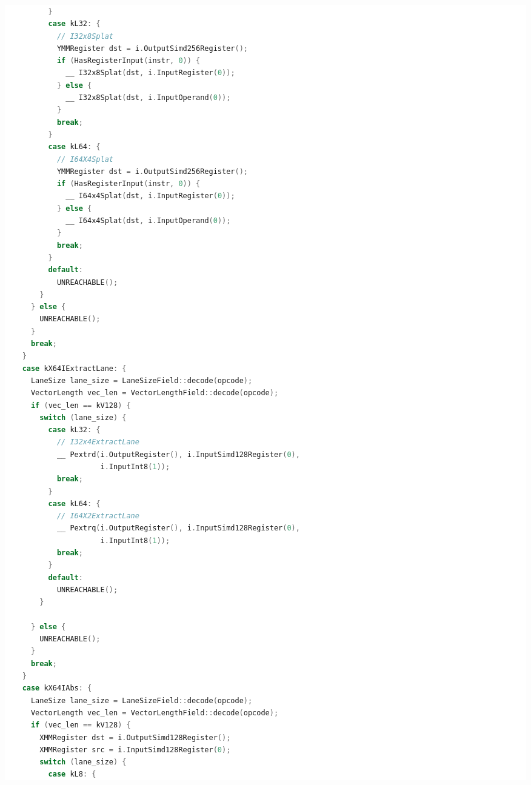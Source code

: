```cpp
          }
          case kL32: {
            // I32x8Splat
            YMMRegister dst = i.OutputSimd256Register();
            if (HasRegisterInput(instr, 0)) {
              __ I32x8Splat(dst, i.InputRegister(0));
            } else {
              __ I32x8Splat(dst, i.InputOperand(0));
            }
            break;
          }
          case kL64: {
            // I64X4Splat
            YMMRegister dst = i.OutputSimd256Register();
            if (HasRegisterInput(instr, 0)) {
              __ I64x4Splat(dst, i.InputRegister(0));
            } else {
              __ I64x4Splat(dst, i.InputOperand(0));
            }
            break;
          }
          default:
            UNREACHABLE();
        }
      } else {
        UNREACHABLE();
      }
      break;
    }
    case kX64IExtractLane: {
      LaneSize lane_size = LaneSizeField::decode(opcode);
      VectorLength vec_len = VectorLengthField::decode(opcode);
      if (vec_len == kV128) {
        switch (lane_size) {
          case kL32: {
            // I32x4ExtractLane
            __ Pextrd(i.OutputRegister(), i.InputSimd128Register(0),
                      i.InputInt8(1));
            break;
          }
          case kL64: {
            // I64X2ExtractLane
            __ Pextrq(i.OutputRegister(), i.InputSimd128Register(0),
                      i.InputInt8(1));
            break;
          }
          default:
            UNREACHABLE();
        }

      } else {
        UNREACHABLE();
      }
      break;
    }
    case kX64IAbs: {
      LaneSize lane_size = LaneSizeField::decode(opcode);
      VectorLength vec_len = VectorLengthField::decode(opcode);
      if (vec_len == kV128) {
        XMMRegister dst = i.OutputSimd128Register();
        XMMRegister src = i.InputSimd128Register(0);
        switch (lane_size) {
          case kL8: {
```